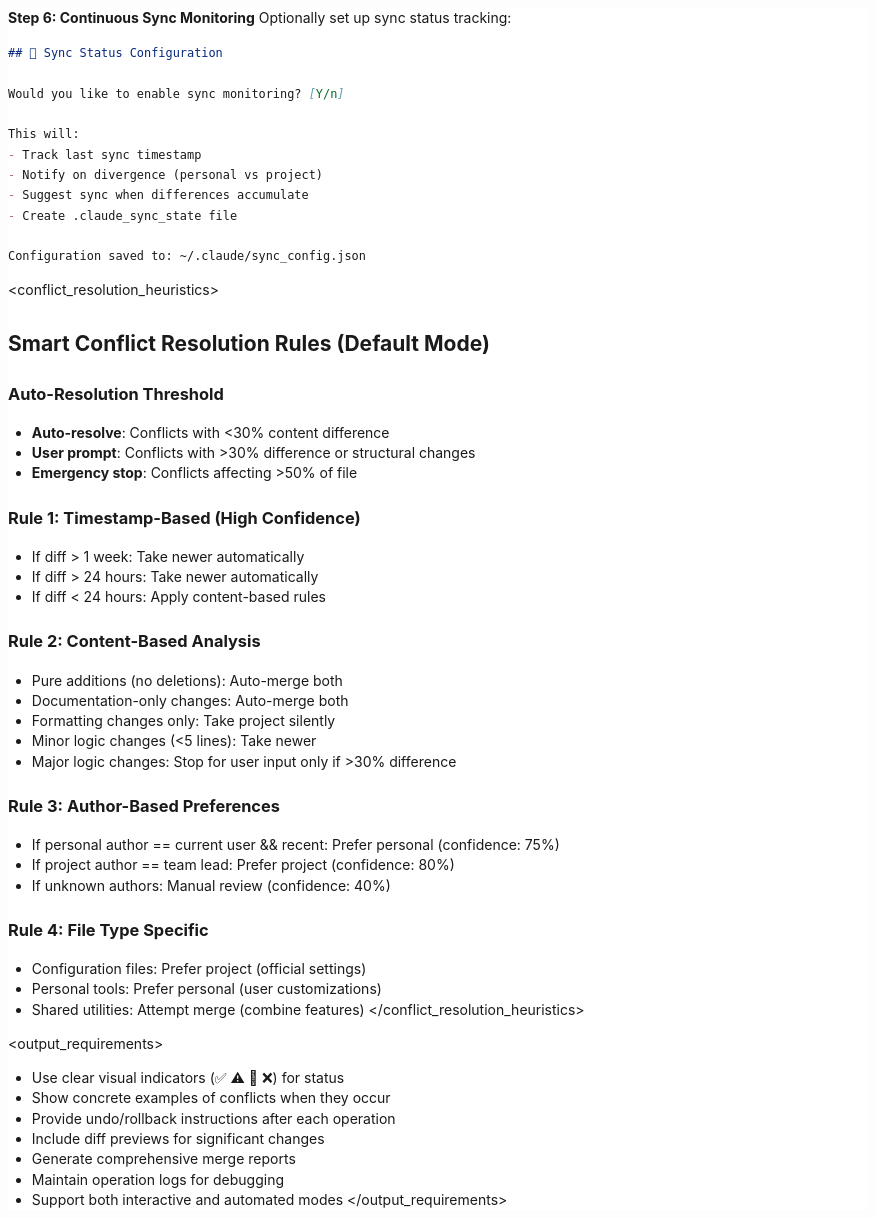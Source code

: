 **Step 6: Continuous Sync Monitoring**
Optionally set up sync status tracking:

```markdown
## 🔔 Sync Status Configuration

Would you like to enable sync monitoring? [Y/n]

This will:
- Track last sync timestamp
- Notify on divergence (personal vs project)
- Suggest sync when differences accumulate
- Create .claude_sync_state file

Configuration saved to: ~/.claude/sync_config.json
```
</process>

<conflict_resolution_heuristics>

## Smart Conflict Resolution Rules (Default Mode)

### Auto-Resolution Threshold
- **Auto-resolve**: Conflicts with <30% content difference
- **User prompt**: Conflicts with >30% difference or structural changes
- **Emergency stop**: Conflicts affecting >50% of file

### Rule 1: Timestamp-Based (High Confidence)
- If diff > 1 week: Take newer automatically
- If diff > 24 hours: Take newer automatically  
- If diff < 24 hours: Apply content-based rules

### Rule 2: Content-Based Analysis
- Pure additions (no deletions): Auto-merge both
- Documentation-only changes: Auto-merge both
- Formatting changes only: Take project silently
- Minor logic changes (<5 lines): Take newer
- Major logic changes: Stop for user input only if >30% difference

### Rule 3: Author-Based Preferences
- If personal author == current user && recent: Prefer personal (confidence: 75%)
- If project author == team lead: Prefer project (confidence: 80%)
- If unknown authors: Manual review (confidence: 40%)

### Rule 4: File Type Specific
- Configuration files: Prefer project (official settings)
- Personal tools: Prefer personal (user customizations)
- Shared utilities: Attempt merge (combine features)
</conflict_resolution_heuristics>

<output_requirements>
- Use clear visual indicators (✅ ⚠️ 🔄 ❌) for status
- Show concrete examples of conflicts when they occur
- Provide undo/rollback instructions after each operation
- Include diff previews for significant changes
- Generate comprehensive merge reports
- Maintain operation logs for debugging
- Support both interactive and automated modes
</output_requirements>

